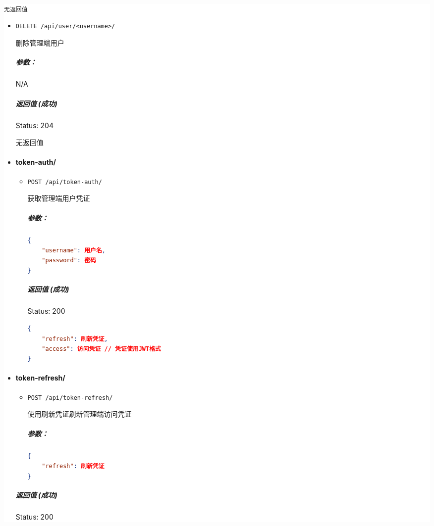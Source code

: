     无返回值

  - `DELETE /api/user/<username>/`

    删除管理端用户

    ##### 参数：

    N/A

    ##### 返回值 (成功)

    Status: 204

    无返回值  

- #### token-auth/

  - `POST /api/token-auth/`

    获取管理端用户凭证

    ##### 参数：

    ```json
    {
        "username": 用户名,
        "password": 密码
    }
    ```

    ##### 返回值 (成功)

    Status: 200

    ```json
    {
        "refresh": 刷新凭证,
        "access": 访问凭证 // 凭证使用JWT格式
    }
    ```

- #### token-refresh/

  - `POST /api/token-refresh/`

    使用刷新凭证刷新管理端访问凭证

    ##### 参数：

    ```json
    {
        "refresh": 刷新凭证
    }
    ```
    
  
   ##### 返回值 (成功)
  
   Status: 200
      